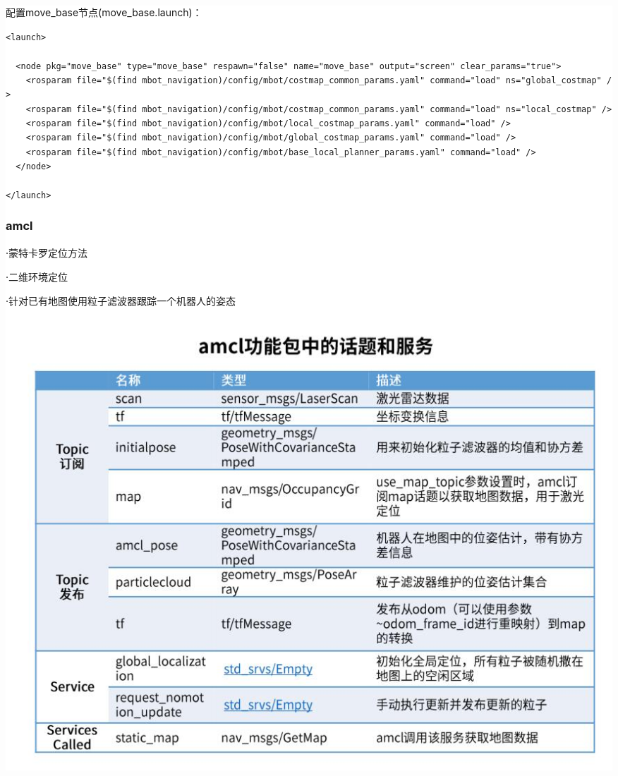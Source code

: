 配置move_base节点(move_base.launch)：

```
<launch>

  <node pkg="move_base" type="move_base" respawn="false" name="move_base" output="screen" clear_params="true">
    <rosparam file="$(find mbot_navigation)/config/mbot/costmap_common_params.yaml" command="load" ns="global_costmap" />
    <rosparam file="$(find mbot_navigation)/config/mbot/costmap_common_params.yaml" command="load" ns="local_costmap" />
    <rosparam file="$(find mbot_navigation)/config/mbot/local_costmap_params.yaml" command="load" />
    <rosparam file="$(find mbot_navigation)/config/mbot/global_costmap_params.yaml" command="load" />
    <rosparam file="$(find mbot_navigation)/config/mbot/base_local_planner_params.yaml" command="load" />
  </node>
  
</launch>
```

### amcl

·蒙特卡罗定位方法

·二维环境定位

·针对已有地图使用粒子滤波器跟踪一个机器人的姿态

![](https://raw.githubusercontent.com/PigGeorge13/PigGeorge13.github.io/master/assets/images/TIM%E6%88%AA%E5%9B%BE20200111225557.jpg)
